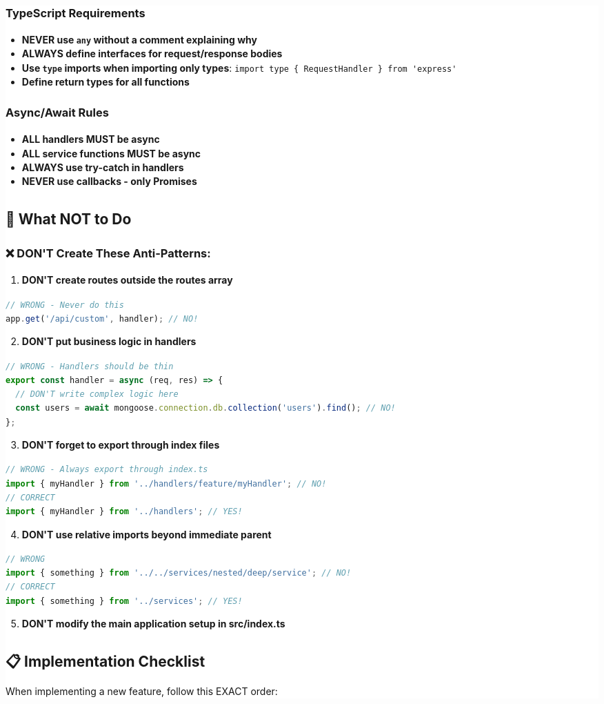 ### TypeScript Requirements
- **NEVER use `any` without a comment explaining why**
- **ALWAYS define interfaces for request/response bodies**
- **Use `type` imports when importing only types**: `import type { RequestHandler } from 'express'`
- **Define return types for all functions**

### Async/Await Rules
- **ALL handlers MUST be async**
- **ALL service functions MUST be async**
- **ALWAYS use try-catch in handlers**
- **NEVER use callbacks - only Promises**

## 🚫 What NOT to Do

### ❌ DON'T Create These Anti-Patterns:

1. **DON'T create routes outside the routes array**
```typescript
// WRONG - Never do this
app.get('/api/custom', handler); // NO!
```

2. **DON'T put business logic in handlers**
```typescript
// WRONG - Handlers should be thin
export const handler = async (req, res) => {
  // DON'T write complex logic here
  const users = await mongoose.connection.db.collection('users').find(); // NO!
};
```

3. **DON'T forget to export through index files**
```typescript
// WRONG - Always export through index.ts
import { myHandler } from '../handlers/feature/myHandler'; // NO!
// CORRECT
import { myHandler } from '../handlers'; // YES!
```

4. **DON'T use relative imports beyond immediate parent**
```typescript
// WRONG
import { something } from '../../services/nested/deep/service'; // NO!
// CORRECT  
import { something } from '../services'; // YES!
```

5. **DON'T modify the main application setup in src/index.ts**

## 📋 Implementation Checklist

When implementing a new feature, follow this EXACT order:
